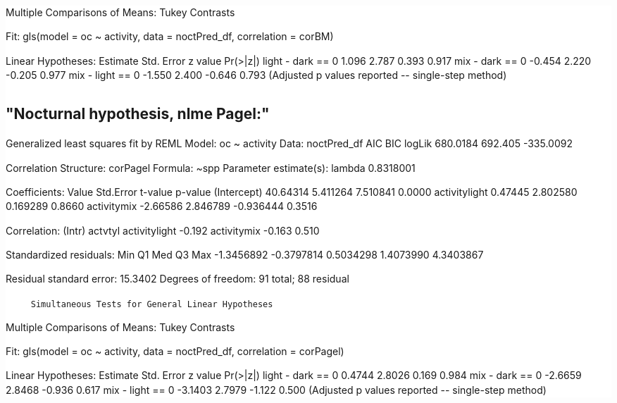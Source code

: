 Multiple Comparisons of Means: Tukey Contrasts


Fit: gls(model = oc ~ activity, data = noctPred_df, correlation = corBM)

Linear Hypotheses:
                  Estimate Std. Error z value Pr(>|z|)
light - dark == 0    1.096      2.787   0.393    0.917
mix - dark == 0     -0.454      2.220  -0.205    0.977
mix - light == 0    -1.550      2.400  -0.646    0.793
(Adjusted p values reported -- single-step method)

## "Nocturnal hypothesis, nlme Pagel:"
Generalized least squares fit by REML
  Model: oc ~ activity
  Data: noctPred_df
       AIC     BIC    logLik
  680.0184 692.405 -335.0092

Correlation Structure: corPagel
 Formula: ~spp
 Parameter estimate(s):
   lambda
0.8318001

Coefficients:
                 Value Std.Error   t-value p-value
(Intercept)   40.64314  5.411264  7.510841  0.0000
activitylight  0.47445  2.802580  0.169289  0.8660
activitymix   -2.66586  2.846789 -0.936444  0.3516

 Correlation:
              (Intr) actvtyl
activitylight -0.192
activitymix   -0.163  0.510

Standardized residuals:
       Min         Q1        Med         Q3        Max
-1.3456892 -0.3797814  0.5034298  1.4073990  4.3403867

Residual standard error: 15.3402
Degrees of freedom: 91 total; 88 residual

         Simultaneous Tests for General Linear Hypotheses

Multiple Comparisons of Means: Tukey Contrasts


Fit: gls(model = oc ~ activity, data = noctPred_df, correlation = corPagel)

Linear Hypotheses:
                  Estimate Std. Error z value Pr(>|z|)
light - dark == 0   0.4744     2.8026   0.169    0.984
mix - dark == 0    -2.6659     2.8468  -0.936    0.617
mix - light == 0   -3.1403     2.7979  -1.122    0.500
(Adjusted p values reported -- single-step method)
